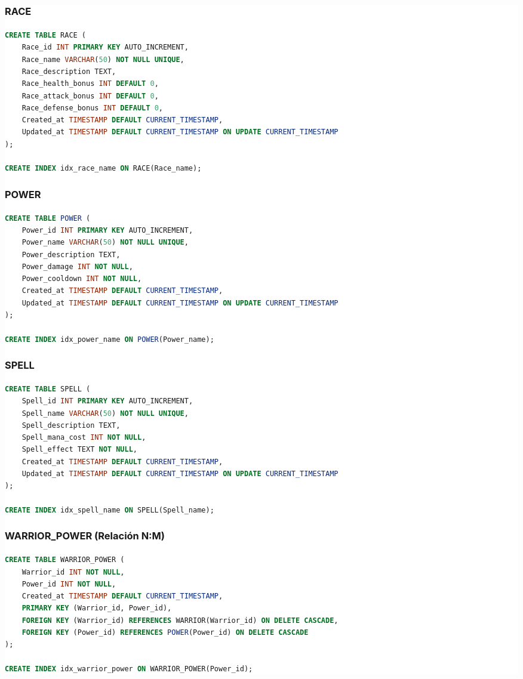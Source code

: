 ### RACE
```sql
CREATE TABLE RACE (
    Race_id INT PRIMARY KEY AUTO_INCREMENT,
    Race_name VARCHAR(50) NOT NULL UNIQUE,
    Race_description TEXT,
    Race_health_bonus INT DEFAULT 0,
    Race_attack_bonus INT DEFAULT 0,
    Race_defense_bonus INT DEFAULT 0,
    Created_at TIMESTAMP DEFAULT CURRENT_TIMESTAMP,
    Updated_at TIMESTAMP DEFAULT CURRENT_TIMESTAMP ON UPDATE CURRENT_TIMESTAMP
);

CREATE INDEX idx_race_name ON RACE(Race_name);
```

### POWER
```sql
CREATE TABLE POWER (
    Power_id INT PRIMARY KEY AUTO_INCREMENT,
    Power_name VARCHAR(50) NOT NULL UNIQUE,
    Power_description TEXT,
    Power_damage INT NOT NULL,
    Power_cooldown INT NOT NULL,
    Created_at TIMESTAMP DEFAULT CURRENT_TIMESTAMP,
    Updated_at TIMESTAMP DEFAULT CURRENT_TIMESTAMP ON UPDATE CURRENT_TIMESTAMP
);

CREATE INDEX idx_power_name ON POWER(Power_name);
```

### SPELL
```sql
CREATE TABLE SPELL (
    Spell_id INT PRIMARY KEY AUTO_INCREMENT,
    Spell_name VARCHAR(50) NOT NULL UNIQUE,
    Spell_description TEXT,
    Spell_mana_cost INT NOT NULL,
    Spell_effect TEXT NOT NULL,
    Created_at TIMESTAMP DEFAULT CURRENT_TIMESTAMP,
    Updated_at TIMESTAMP DEFAULT CURRENT_TIMESTAMP ON UPDATE CURRENT_TIMESTAMP
);

CREATE INDEX idx_spell_name ON SPELL(Spell_name);
```

### WARRIOR_POWER (Relación N:M)
```sql
CREATE TABLE WARRIOR_POWER (
    Warrior_id INT NOT NULL,
    Power_id INT NOT NULL,
    Created_at TIMESTAMP DEFAULT CURRENT_TIMESTAMP,
    PRIMARY KEY (Warrior_id, Power_id),
    FOREIGN KEY (Warrior_id) REFERENCES WARRIOR(Warrior_id) ON DELETE CASCADE,
    FOREIGN KEY (Power_id) REFERENCES POWER(Power_id) ON DELETE CASCADE
);

CREATE INDEX idx_warrior_power ON WARRIOR_POWER(Power_id);
```

